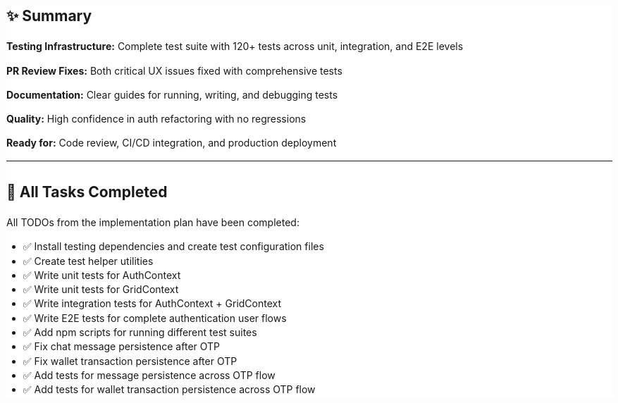 ## ✨ Summary

**Testing Infrastructure:** Complete test suite with 120+ tests across unit, integration, and E2E levels

**PR Review Fixes:** Both critical UX issues fixed with comprehensive tests

**Documentation:** Clear guides for running, writing, and debugging tests

**Quality:** High confidence in auth refactoring with no regressions

**Ready for:** Code review, CI/CD integration, and production deployment

---

## 🎉 All Tasks Completed

All TODOs from the implementation plan have been completed:
- ✅ Install testing dependencies and create test configuration files
- ✅ Create test helper utilities
- ✅ Write unit tests for AuthContext
- ✅ Write unit tests for GridContext
- ✅ Write integration tests for AuthContext + GridContext
- ✅ Write E2E tests for complete authentication user flows
- ✅ Add npm scripts for running different test suites
- ✅ Fix chat message persistence after OTP
- ✅ Fix wallet transaction persistence after OTP
- ✅ Add tests for message persistence across OTP flow
- ✅ Add tests for wallet transaction persistence across OTP flow

